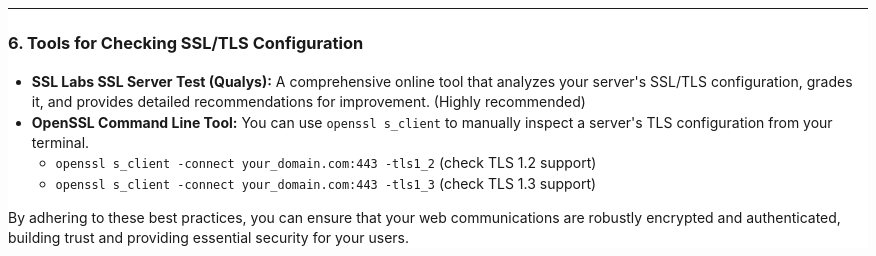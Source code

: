 -----

### 6\. Tools for Checking SSL/TLS Configuration

  * **SSL Labs SSL Server Test (Qualys):** A comprehensive online tool that analyzes your server's SSL/TLS configuration, grades it, and provides detailed recommendations for improvement. (Highly recommended)
  * **OpenSSL Command Line Tool:** You can use `openssl s_client` to manually inspect a server's TLS configuration from your terminal.
      * `openssl s_client -connect your_domain.com:443 -tls1_2` (check TLS 1.2 support)
      * `openssl s_client -connect your_domain.com:443 -tls1_3` (check TLS 1.3 support)

By adhering to these best practices, you can ensure that your web communications are robustly encrypted and authenticated, building trust and providing essential security for your users.